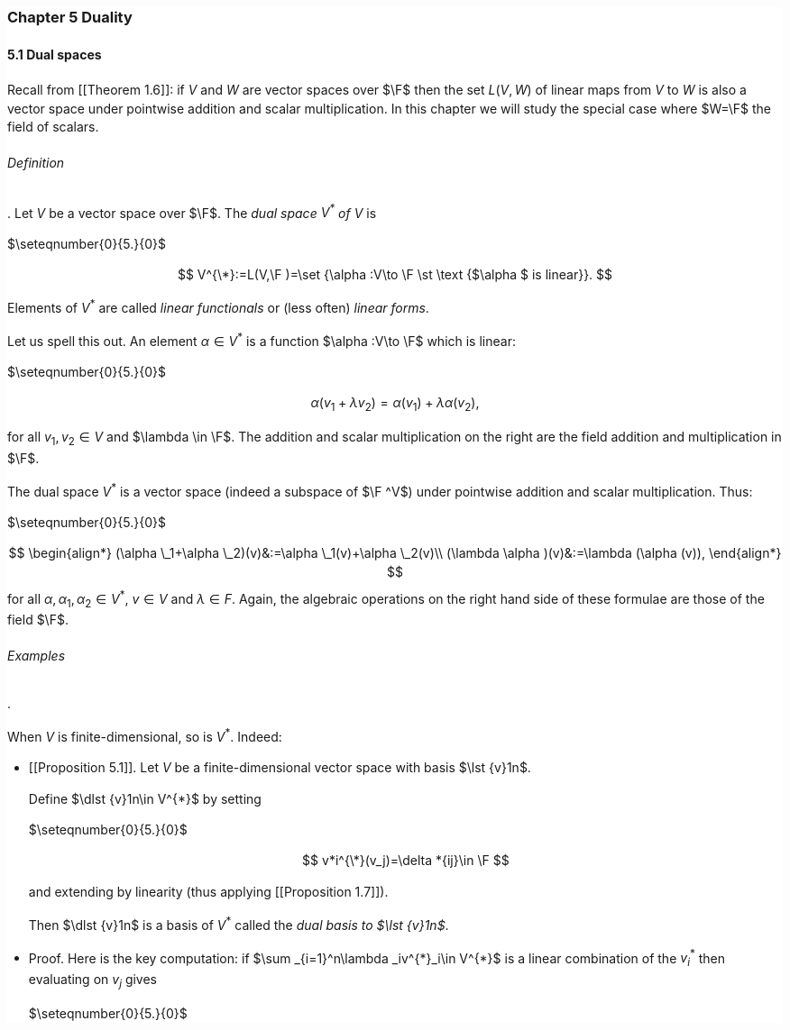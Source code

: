### Chapter 5 Duality

#### 5.1 Dual spaces

Recall from [[Theorem 1.6]]: if $V$ and $W$ are vector spaces over $\F$ then the set $L(V,W)$ of linear maps from $V$ to $W$ is also a vector space under pointwise addition and scalar multiplication. In this chapter we will study the special case where $W=\F$ the field of scalars.

###### Definition

. Let $V$ be a vector space over $\F$. The _dual space $V^{*}$ of $V$_ is

$\seteqnumber{0}{5.}{0}$

$$ V^{\*}:=L(V,\F )=\set {\alpha :V\to \F \st \text {$\alpha $ is linear}}. $$

Elements of $V^{*}$ are called _linear functionals_ or (less often) _linear forms_.

Let us spell this out. An element $\alpha \in V^{*}$ is a function $\alpha :V\to \F$ which is linear:

$\seteqnumber{0}{5.}{0}$

$$ \alpha (v_1+\lambda v_2)=\alpha (v_1)+\lambda \alpha (v_2), $$

for all $v_1,v_2\in V$ and $\lambda \in \F$. The addition and scalar multiplication on the right are the field addition and multiplication in $\F$.

The dual space $V^{*}$ is a vector space (indeed a subspace of $\F ^V$) under pointwise addition and scalar multiplication. Thus:

$\seteqnumber{0}{5.}{0}$

$$ \begin{align*} (\alpha \_1+\alpha \_2)(v)&:=\alpha \_1(v)+\alpha \_2(v)\\ (\lambda \alpha )(v)&:=\lambda (\alpha (v)), \end{align*} $$ for all $\alpha ,\alpha _1,\alpha _2\in V^{*}$, $v\in V$ and $\lambda \in F$. Again, the algebraic operations on the right hand side of these formulae are those of the field $\F$.

###### Examples

.

When $V$ is finite-dimensional, so is $V^{*}$. Indeed:

- [[Proposition 5.1]]. Let $V$ be a finite-dimensional vector space with basis $\lst {v}1n$.

  Define $\dlst {v}1n\in V^{*}$ by setting

  $\seteqnumber{0}{5.}{0}$

  $$ v*i^{\*}(v_j)=\delta *{ij}\in \F $$

  and extending by linearity (thus applying [[Proposition 1.7]]).

  Then $\dlst {v}1n$ is a basis of $V^{*}$ called the _dual basis to $\lst {v}1n$_.

- Proof. Here is the key computation: if $\sum _{i=1}^n\lambda _iv^{*}_i\in V^{*}$ is a linear combination of the $v^{*}_i$ then evaluating on $v_j$ gives

  $\seteqnumber{0}{5.}{0}$
